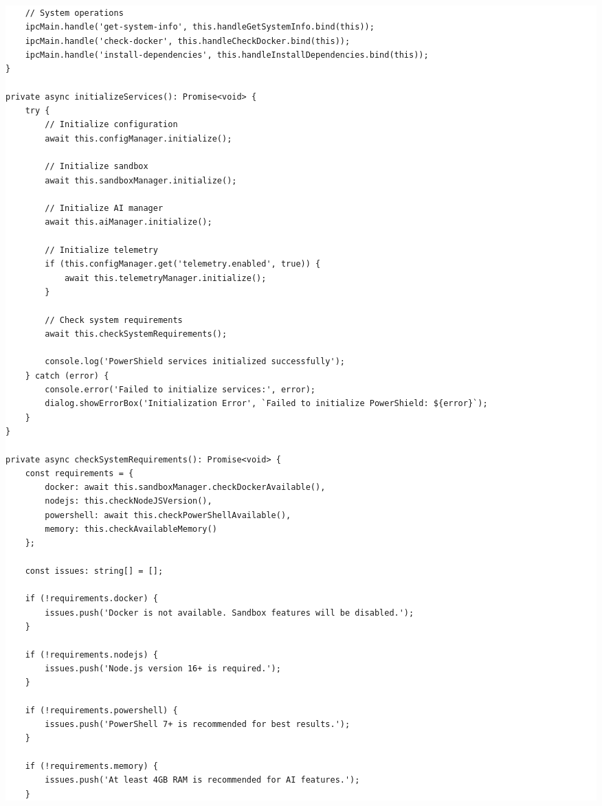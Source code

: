         // System operations
        ipcMain.handle('get-system-info', this.handleGetSystemInfo.bind(this));
        ipcMain.handle('check-docker', this.handleCheckDocker.bind(this));
        ipcMain.handle('install-dependencies', this.handleInstallDependencies.bind(this));
    }

    private async initializeServices(): Promise<void> {
        try {
            // Initialize configuration
            await this.configManager.initialize();
            
            // Initialize sandbox
            await this.sandboxManager.initialize();
            
            // Initialize AI manager
            await this.aiManager.initialize();
            
            // Initialize telemetry
            if (this.configManager.get('telemetry.enabled', true)) {
                await this.telemetryManager.initialize();
            }
            
            // Check system requirements
            await this.checkSystemRequirements();
            
            console.log('PowerShield services initialized successfully');
        } catch (error) {
            console.error('Failed to initialize services:', error);
            dialog.showErrorBox('Initialization Error', `Failed to initialize PowerShield: ${error}`);
        }
    }

    private async checkSystemRequirements(): Promise<void> {
        const requirements = {
            docker: await this.sandboxManager.checkDockerAvailable(),
            nodejs: this.checkNodeJSVersion(),
            powershell: await this.checkPowerShellAvailable(),
            memory: this.checkAvailableMemory()
        };

        const issues: string[] = [];
        
        if (!requirements.docker) {
            issues.push('Docker is not available. Sandbox features will be disabled.');
        }
        
        if (!requirements.nodejs) {
            issues.push('Node.js version 16+ is required.');
        }
        
        if (!requirements.powershell) {
            issues.push('PowerShell 7+ is recommended for best results.');
        }
        
        if (!requirements.memory) {
            issues.push('At least 4GB RAM is recommended for AI features.');
        }
